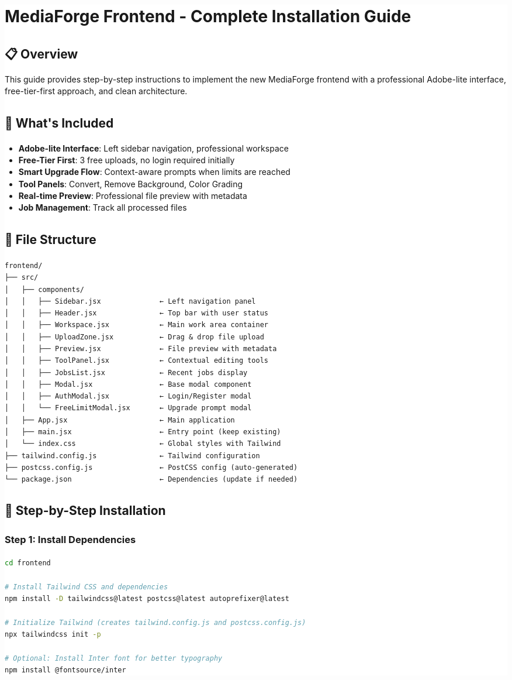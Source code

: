 # MediaForge Frontend - Complete Installation Guide

## 📋 Overview
This guide provides step-by-step instructions to implement the new MediaForge frontend with a professional Adobe-lite interface, free-tier-first approach, and clean architecture.

## 🎯 What's Included
- **Adobe-lite Interface**: Left sidebar navigation, professional workspace
- **Free-Tier First**: 3 free uploads, no login required initially
- **Smart Upgrade Flow**: Context-aware prompts when limits are reached
- **Tool Panels**: Convert, Remove Background, Color Grading
- **Real-time Preview**: Professional file preview with metadata
- **Job Management**: Track all processed files

## 📁 File Structure
```
frontend/
├── src/
│   ├── components/
│   │   ├── Sidebar.jsx              ← Left navigation panel
│   │   ├── Header.jsx               ← Top bar with user status
│   │   ├── Workspace.jsx            ← Main work area container
│   │   ├── UploadZone.jsx           ← Drag & drop file upload
│   │   ├── Preview.jsx              ← File preview with metadata
│   │   ├── ToolPanel.jsx            ← Contextual editing tools
│   │   ├── JobsList.jsx             ← Recent jobs display
│   │   ├── Modal.jsx                ← Base modal component
│   │   ├── AuthModal.jsx            ← Login/Register modal
│   │   └── FreeLimitModal.jsx       ← Upgrade prompt modal
│   ├── App.jsx                      ← Main application
│   ├── main.jsx                     ← Entry point (keep existing)
│   └── index.css                    ← Global styles with Tailwind
├── tailwind.config.js               ← Tailwind configuration
├── postcss.config.js                ← PostCSS config (auto-generated)
└── package.json                     ← Dependencies (update if needed)
```

## 🚀 Step-by-Step Installation

### Step 1: Install Dependencies

```bash
cd frontend

# Install Tailwind CSS and dependencies
npm install -D tailwindcss@latest postcss@latest autoprefixer@latest

# Initialize Tailwind (creates tailwind.config.js and postcss.config.js)
npx tailwindcss init -p

# Optional: Install Inter font for better typography
npm install @fontsource/inter
```
